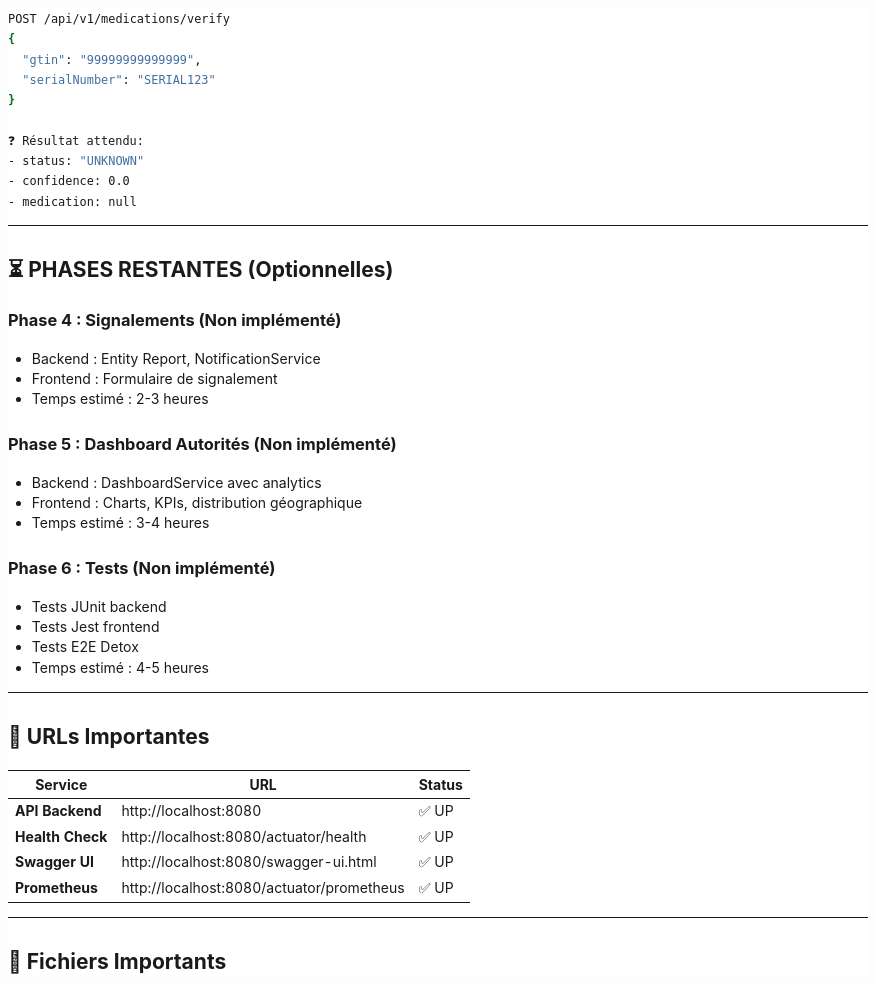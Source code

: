 ```bash
POST /api/v1/medications/verify
{
  "gtin": "99999999999999",
  "serialNumber": "SERIAL123"
}

❓ Résultat attendu:
- status: "UNKNOWN"
- confidence: 0.0
- medication: null
```

---

## ⏳ PHASES RESTANTES (Optionnelles)

### Phase 4 : Signalements (Non implémenté)

- Backend : Entity Report, NotificationService
- Frontend : Formulaire de signalement
- Temps estimé : 2-3 heures

### Phase 5 : Dashboard Autorités (Non implémenté)

- Backend : DashboardService avec analytics
- Frontend : Charts, KPIs, distribution géographique
- Temps estimé : 3-4 heures

### Phase 6 : Tests (Non implémenté)

- Tests JUnit backend
- Tests Jest frontend
- Tests E2E Detox
- Temps estimé : 4-5 heures

---

## 🚀 URLs Importantes

| Service          | URL                                       | Status |
| ---------------- | ----------------------------------------- | ------ |
| **API Backend**  | http://localhost:8080                     | ✅ UP  |
| **Health Check** | http://localhost:8080/actuator/health     | ✅ UP  |
| **Swagger UI**   | http://localhost:8080/swagger-ui.html     | ✅ UP  |
| **Prometheus**   | http://localhost:8080/actuator/prometheus | ✅ UP  |

---

## 📂 Fichiers Importants
